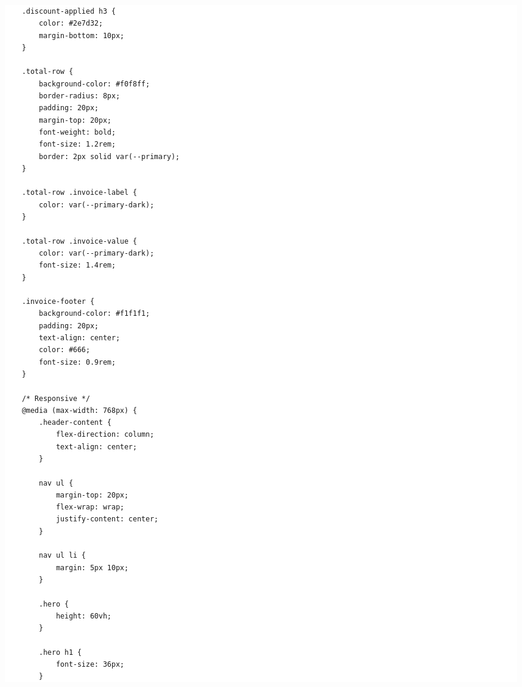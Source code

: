         .discount-applied h3 {
            color: #2e7d32;
            margin-bottom: 10px;
        }

        .total-row {
            background-color: #f0f8ff;
            border-radius: 8px;
            padding: 20px;
            margin-top: 20px;
            font-weight: bold;
            font-size: 1.2rem;
            border: 2px solid var(--primary);
        }

        .total-row .invoice-label {
            color: var(--primary-dark);
        }

        .total-row .invoice-value {
            color: var(--primary-dark);
            font-size: 1.4rem;
        }

        .invoice-footer {
            background-color: #f1f1f1;
            padding: 20px;
            text-align: center;
            color: #666;
            font-size: 0.9rem;
        }

        /* Responsive */
        @media (max-width: 768px) {
            .header-content {
                flex-direction: column;
                text-align: center;
            }

            nav ul {
                margin-top: 20px;
                flex-wrap: wrap;
                justify-content: center;
            }

            nav ul li {
                margin: 5px 10px;
            }

            .hero {
                height: 60vh;
            }

            .hero h1 {
                font-size: 36px;
            }
